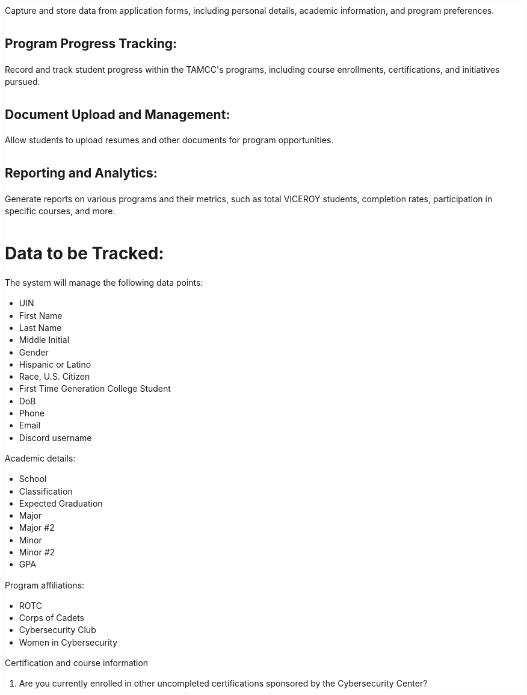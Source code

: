 
Capture and store data from application forms, including personal details, academic information, and program preferences.

## Program Progress Tracking:

Record and track student progress within the TAMCC's programs, including course enrollments, certifications, and initiatives pursued.

## Document Upload and Management:

Allow students to upload resumes and other documents for program opportunities.

## Reporting and Analytics:

Generate reports on various programs and their metrics, such as total VICEROY students, completion rates, participation in specific courses, and more.

# Data to be Tracked: 

The system will manage the following data points:
- UIN
- First Name
- Last Name
- Middle Initial
- Gender
- Hispanic or Latino
- Race, U.S. Citizen
- First Time Generation College Student 
- DoB
- Phone
- Email
- Discord username

Academic details:
- School
- Classification
- Expected Graduation
- Major
- Major #2
- Minor
- Minor #2
- GPA

Program affiliations:
- ROTC
- Corps of Cadets
- Cybersecurity Club
- Women in Cybersecurity


Certification and course information
1. Are you currently enrolled in other uncompleted certifications sponsored by the Cybersecurity Center? 
